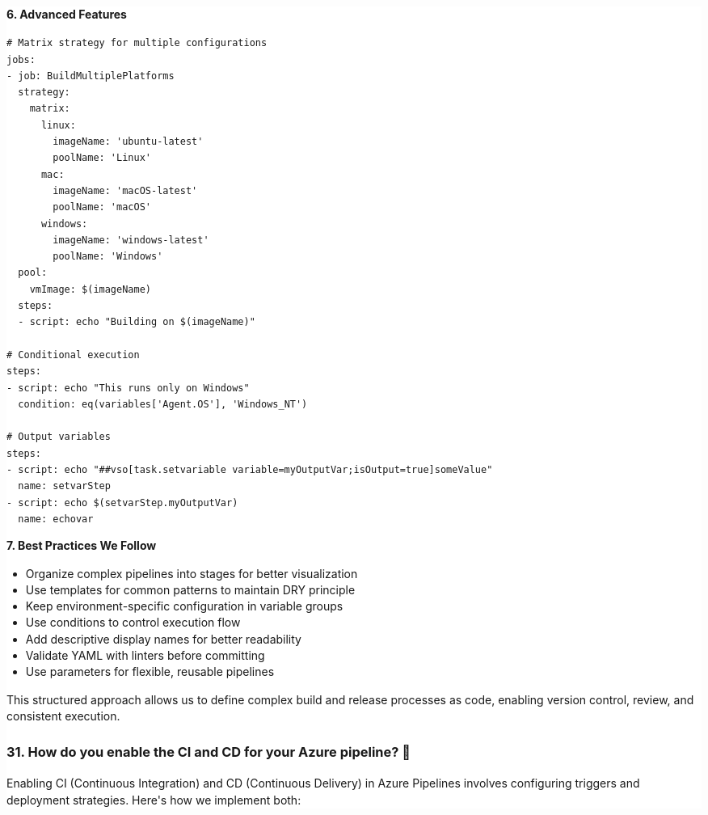 <p><strong>6. Advanced Features</strong></p>

<pre><code># Matrix strategy for multiple configurations
jobs:
- job: BuildMultiplePlatforms
  strategy:
    matrix:
      linux:
        imageName: 'ubuntu-latest'
        poolName: 'Linux'
      mac:
        imageName: 'macOS-latest'
        poolName: 'macOS'
      windows:
        imageName: 'windows-latest'
        poolName: 'Windows'
  pool:
    vmImage: $(imageName)
  steps:
  - script: echo "Building on $(imageName)"

# Conditional execution
steps:
- script: echo "This runs only on Windows"
  condition: eq(variables['Agent.OS'], 'Windows_NT')

# Output variables
steps:
- script: echo "##vso[task.setvariable variable=myOutputVar;isOutput=true]someValue"
  name: setvarStep
- script: echo $(setvarStep.myOutputVar)
  name: echovar</code></pre>

<p><strong>7. Best Practices We Follow</strong></p>
<ul>
<li>Organize complex pipelines into stages for better visualization</li>
<li>Use templates for common patterns to maintain DRY principle</li>
<li>Keep environment-specific configuration in variable groups</li>
<li>Use conditions to control execution flow</li>
<li>Add descriptive display names for better readability</li>
<li>Validate YAML with linters before committing</li>
<li>Use parameters for flexible, reusable pipelines</li>
</ul>

<p>This structured approach allows us to define complex build and release processes as code, enabling version control, review, and consistent execution.</p>
</div>

### 31. How do you enable the CI and CD for your Azure pipeline? 🔄
<div class="answer">
<p>Enabling CI (Continuous Integration) and CD (Continuous Delivery) in Azure Pipelines involves configuring triggers and deployment strategies. Here's how we implement both:</p>
